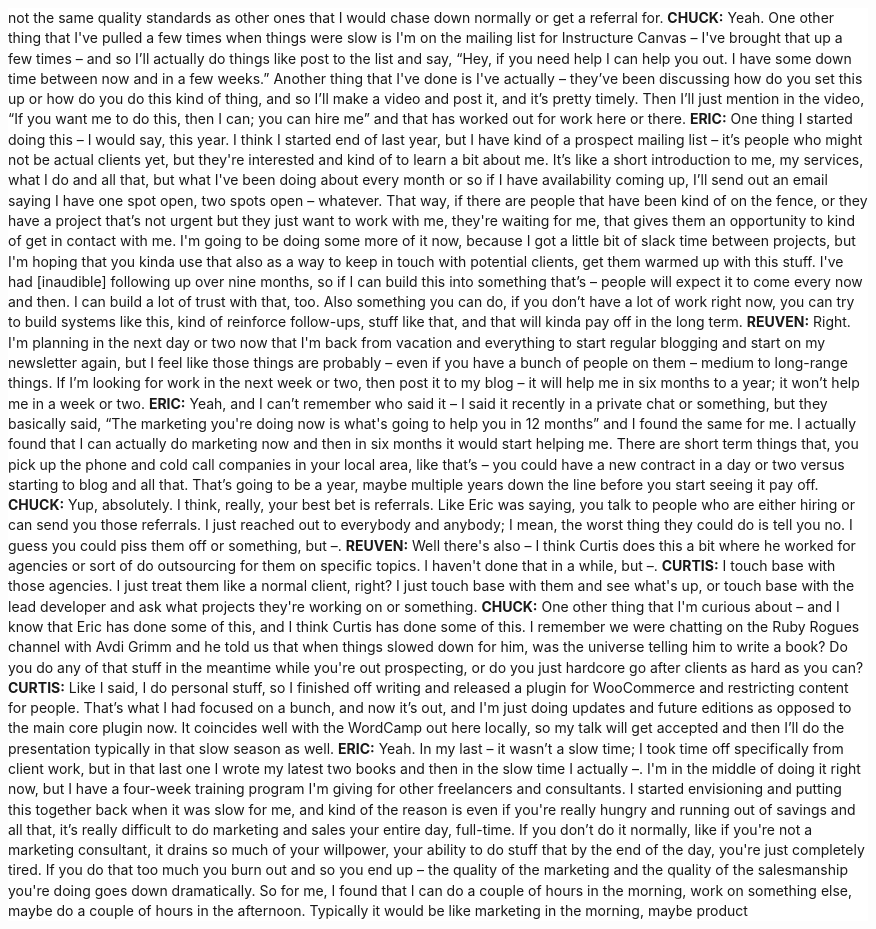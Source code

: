 not the same quality standards as other ones that I would chase down normally or get a referral for. **CHUCK:** Yeah. One other thing that I've pulled a few times when things were slow is I'm on the mailing list for Instructure Canvas – I've brought that up a few times – and so I’ll actually do things like post to the list and say, “Hey, if you need help I can help you out. I have some down time between now and in a few weeks.” Another thing that I've done is I've actually – they’ve been discussing how do you set this up or how do you do this kind of thing, and so I’ll make a video and post it, and it’s pretty timely. Then I’ll just mention in the video, “If you want me to do this, then I can; you can hire me” and that has worked out for work here or there. **ERIC:** One thing I started doing this – I would say, this year. I think I started end of last year, but I have kind of a prospect mailing list – it’s people who might not be actual clients yet, but they're interested and kind of to learn a bit about me. It’s like a short introduction to me, my services, what I do and all that, but what I've been doing about every month or so if I have availability coming up, I’ll send out an email saying I have one spot open, two spots open – whatever. That way, if there are people that have been kind of on the fence, or they have a project that’s not urgent but they just want to work with me, they're waiting for me, that gives them an opportunity to kind of get in contact with me. I'm going to be doing some more of it now, because I got a little bit of slack time between projects, but I'm hoping that you kinda use that also as a way to keep in touch with potential clients, get them warmed up with this stuff. I've had [inaudible] following up over nine months, so if I can build this into something that’s – people will expect it to come every now and then. I can build a lot of trust with that, too. Also something you can do, if you don’t have a lot of work right now, you can try to build systems like this, kind of reinforce follow-ups, stuff like that, and that will kinda pay off in the long term. **REUVEN:** Right. I'm planning in the next day or two now that I'm back from vacation and everything to start regular blogging and start on my newsletter again, but I feel like those things are probably – even if you have a bunch of people on them – medium to long-range things. If I’m looking for work in the next week or two, then post it to my blog – it will help me in six months to a year; it won’t help me in a week or two. **ERIC:** Yeah, and I can’t remember who said it – I said it recently in a private chat or something, but they basically said, “The marketing you're doing now is what's going to help you in 12 months” and I found the same for me. I actually found that I can actually do marketing now and then in six months it would start helping me. There are short term things that, you pick up the phone and cold call companies in your local area, like that’s – you could have a new contract in a day or two versus starting to blog and all that. That’s going to be a year, maybe multiple years down the line before you start seeing it pay off. **CHUCK:** Yup, absolutely. I think, really, your best bet is referrals. Like Eric was saying, you talk to people who are either hiring or can send you those referrals. I just reached out to everybody and anybody; I mean, the worst thing they could do is tell you no. I guess you could piss them off or something, but –. **REUVEN:** Well there's also – I think Curtis does this a bit where he worked for agencies or sort of do outsourcing for them on specific topics. I haven't done that in a while, but –. **CURTIS:** I touch base with those agencies. I just treat them like a normal client, right? I just touch base with them and see what's up, or touch base with the lead developer and ask what projects they're working on or something. **CHUCK:** One other thing that I'm curious about – and I know that Eric has done some of this, and I think Curtis has done some of this. I remember we were chatting on the Ruby Rogues channel with Avdi Grimm and he told us that when things slowed down for him, was the universe telling him to write a book? Do you do any of that stuff in the meantime while you're out prospecting, or do you just hardcore go after clients as hard as you can? **CURTIS:** Like I said, I do personal stuff, so I finished off writing and released a plugin for WooCommerce and restricting content for people. That’s what I had focused on a bunch, and now it’s out, and I'm just doing updates and future editions as opposed to the main core plugin now. It coincides well with the WordCamp out here locally, so my talk will get accepted and then I’ll do the presentation typically in that slow season as well. **ERIC:** Yeah. In my last – it wasn’t a slow time; I took time off specifically from client work, but in that last one I wrote my latest two books and then in the slow time I actually –. I'm in the middle of doing it right now, but I have a four-week training program I'm giving for other freelancers and consultants. I started envisioning and putting this together back when it was slow for me, and kind of the reason is even if you're really hungry and running out of savings and all that, it’s really difficult to do marketing and sales your entire day, full-time. If you don’t do it normally, like if you're not a marketing consultant, it drains so much of your willpower, your ability to do stuff that by the end of the day, you're just completely tired. If you do that too much you burn out and so you end up – the quality of the marketing and the quality of the salesmanship you're doing goes down dramatically. So for me, I found that I can do a couple of hours in the morning, work on something else, maybe do a couple of hours in the afternoon. Typically it would be like marketing in the morning, maybe product